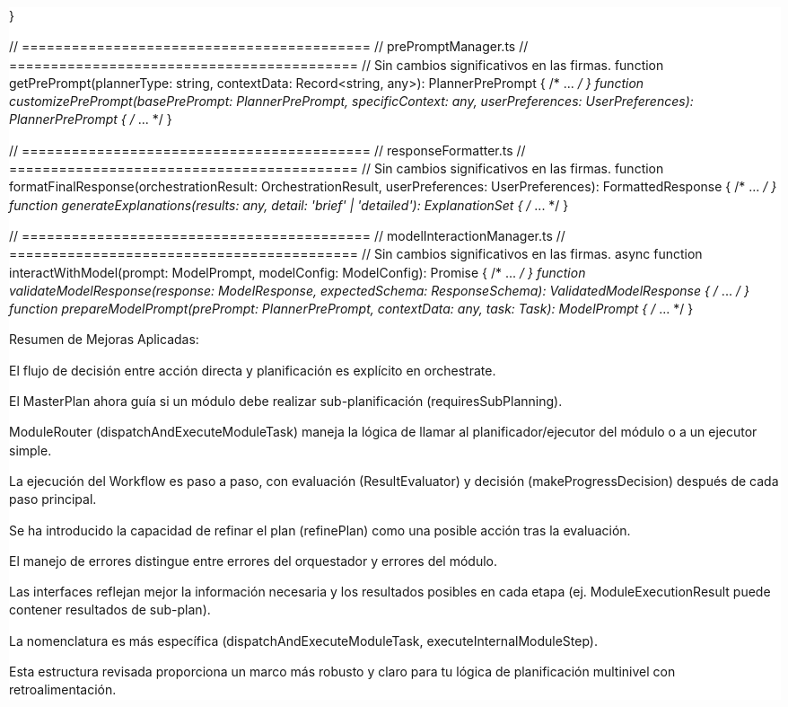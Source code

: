 }


// ==========================================
// prePromptManager.ts
// ==========================================
// Sin cambios significativos en las firmas.
function getPrePrompt(plannerType: string, contextData: Record<string, any>): PlannerPrePrompt { /* ... */ }
function customizePrePrompt(basePrePrompt: PlannerPrePrompt, specificContext: any, userPreferences: UserPreferences): PlannerPrePrompt { /* ... */ }

// ==========================================
// responseFormatter.ts
// ==========================================
// Sin cambios significativos en las firmas.
function formatFinalResponse(orchestrationResult: OrchestrationResult, userPreferences: UserPreferences): FormattedResponse { /* ... */ }
function generateExplanations(results: any, detail: 'brief' | 'detailed'): ExplanationSet { /* ... */ }

// ==========================================
// modelInteractionManager.ts
// ==========================================
// Sin cambios significativos en las firmas.
async function interactWithModel(prompt: ModelPrompt, modelConfig: ModelConfig): Promise<ModelResponse> { /* ... */ }
function validateModelResponse(response: ModelResponse, expectedSchema: ResponseSchema): ValidatedModelResponse { /* ... */ }
function prepareModelPrompt(prePrompt: PlannerPrePrompt, contextData: any, task: Task): ModelPrompt { /* ... */ }


Resumen de Mejoras Aplicadas:

El flujo de decisión entre acción directa y planificación es explícito en orchestrate.

El MasterPlan ahora guía si un módulo debe realizar sub-planificación (requiresSubPlanning).

ModuleRouter (dispatchAndExecuteModuleTask) maneja la lógica de llamar al planificador/ejecutor del módulo o a un ejecutor simple.

La ejecución del Workflow es paso a paso, con evaluación (ResultEvaluator) y decisión (makeProgressDecision) después de cada paso principal.

Se ha introducido la capacidad de refinar el plan (refinePlan) como una posible acción tras la evaluación.

El manejo de errores distingue entre errores del orquestador y errores del módulo.

Las interfaces reflejan mejor la información necesaria y los resultados posibles en cada etapa (ej. ModuleExecutionResult puede contener resultados de sub-plan).

La nomenclatura es más específica (dispatchAndExecuteModuleTask, executeInternalModuleStep).

Esta estructura revisada proporciona un marco más robusto y claro para tu lógica de planificación multinivel con retroalimentación.